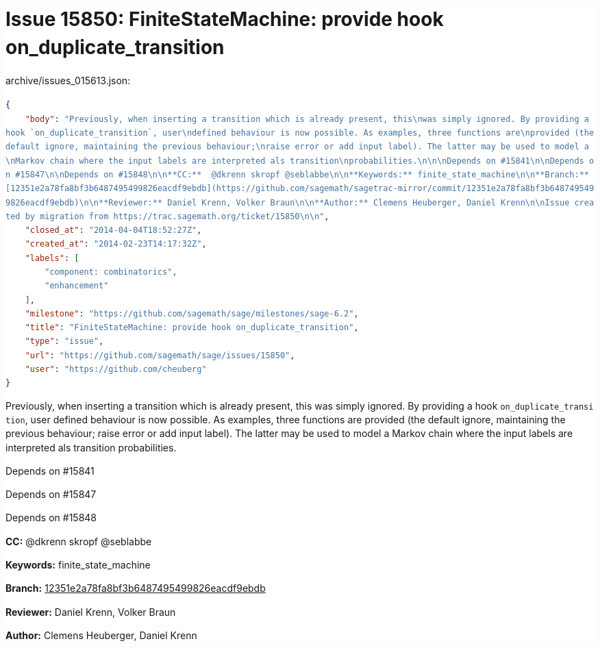 # Issue 15850: FiniteStateMachine: provide hook on_duplicate_transition

archive/issues_015613.json:
```json
{
    "body": "Previously, when inserting a transition which is already present, this\nwas simply ignored. By providing a hook `on_duplicate_transition`, user\ndefined behaviour is now possible. As examples, three functions are\nprovided (the default ignore, maintaining the previous behaviour;\nraise error or add input label). The latter may be used to model a\nMarkov chain where the input labels are interpreted als transition\nprobabilities.\n\n\nDepends on #15841\n\nDepends on #15847\n\nDepends on #15848\n\n**CC:**  @dkrenn skropf @seblabbe\n\n**Keywords:** finite_state_machine\n\n**Branch:** [12351e2a78fa8bf3b6487495499826eacdf9ebdb](https://github.com/sagemath/sagetrac-mirror/commit/12351e2a78fa8bf3b6487495499826eacdf9ebdb)\n\n**Reviewer:** Daniel Krenn, Volker Braun\n\n**Author:** Clemens Heuberger, Daniel Krenn\n\nIssue created by migration from https://trac.sagemath.org/ticket/15850\n\n",
    "closed_at": "2014-04-04T18:52:27Z",
    "created_at": "2014-02-23T14:17:32Z",
    "labels": [
        "component: combinatorics",
        "enhancement"
    ],
    "milestone": "https://github.com/sagemath/sage/milestones/sage-6.2",
    "title": "FiniteStateMachine: provide hook on_duplicate_transition",
    "type": "issue",
    "url": "https://github.com/sagemath/sage/issues/15850",
    "user": "https://github.com/cheuberg"
}
```
Previously, when inserting a transition which is already present, this
was simply ignored. By providing a hook `on_duplicate_transition`, user
defined behaviour is now possible. As examples, three functions are
provided (the default ignore, maintaining the previous behaviour;
raise error or add input label). The latter may be used to model a
Markov chain where the input labels are interpreted als transition
probabilities.


Depends on #15841

Depends on #15847

Depends on #15848

**CC:**  @dkrenn skropf @seblabbe

**Keywords:** finite_state_machine

**Branch:** [12351e2a78fa8bf3b6487495499826eacdf9ebdb](https://github.com/sagemath/sagetrac-mirror/commit/12351e2a78fa8bf3b6487495499826eacdf9ebdb)

**Reviewer:** Daniel Krenn, Volker Braun

**Author:** Clemens Heuberger, Daniel Krenn
